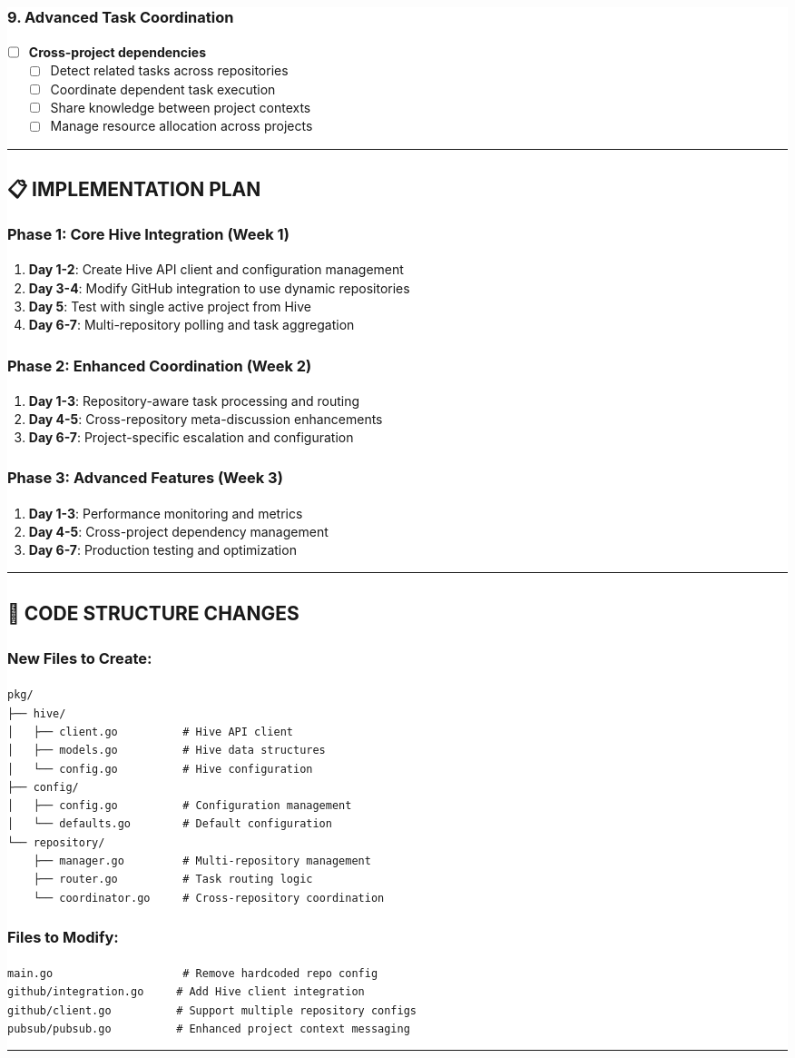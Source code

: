 ### **9. Advanced Task Coordination**
- [ ] **Cross-project dependencies**
  - [ ] Detect related tasks across repositories
  - [ ] Coordinate dependent task execution
  - [ ] Share knowledge between project contexts
  - [ ] Manage resource allocation across projects

---

## 📋 **IMPLEMENTATION PLAN**

### **Phase 1: Core Hive Integration (Week 1)**
1. **Day 1-2**: Create Hive API client and configuration management
2. **Day 3-4**: Modify GitHub integration to use dynamic repositories  
3. **Day 5**: Test with single active project from Hive
4. **Day 6-7**: Multi-repository polling and task aggregation

### **Phase 2: Enhanced Coordination (Week 2)**  
1. **Day 1-3**: Repository-aware task processing and routing
2. **Day 4-5**: Cross-repository meta-discussion enhancements
3. **Day 6-7**: Project-specific escalation and configuration

### **Phase 3: Advanced Features (Week 3)**
1. **Day 1-3**: Performance monitoring and metrics
2. **Day 4-5**: Cross-project dependency management  
3. **Day 6-7**: Production testing and optimization

---

## 🔧 **CODE STRUCTURE CHANGES**

### **New Files to Create:**
```
pkg/
├── hive/
│   ├── client.go          # Hive API client
│   ├── models.go          # Hive data structures
│   └── config.go          # Hive configuration
├── config/
│   ├── config.go          # Configuration management
│   └── defaults.go        # Default configuration
└── repository/
    ├── manager.go         # Multi-repository management
    ├── router.go          # Task routing logic
    └── coordinator.go     # Cross-repository coordination
```

### **Files to Modify:**
```
main.go                    # Remove hardcoded repo config
github/integration.go     # Add Hive client integration
github/client.go          # Support multiple repository configs
pubsub/pubsub.go          # Enhanced project context messaging
```

---